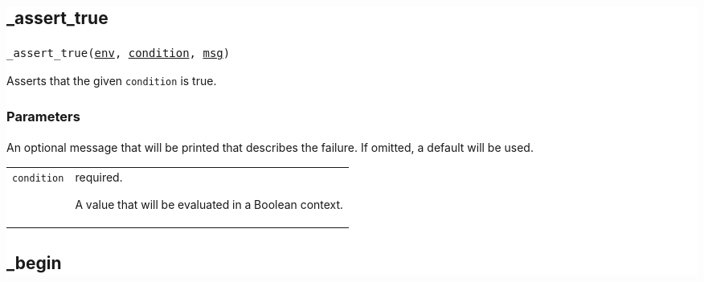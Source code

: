 
## _assert_true

<pre>
_assert_true(<a href="#_assert_true-env">env</a>, <a href="#_assert_true-condition">condition</a>, <a href="#_assert_true-msg">msg</a>)
</pre>

Asserts that the given `condition` is true.

### Parameters

<table class="params-table">
  <colgroup>
    <col class="col-param" />
    <col class="col-description" />
  </colgroup>
  <tbody>
    <tr id="_assert_true-env>
      <td><code>env</code></td>
      <td>
        required.
        <p>
          The test environment returned by `unittest.begin`.
        </p>
      </td>
    </tr>
    <tr id="_assert_true-condition>
      <td><code>condition</code></td>
      <td>
        required.
        <p>
          A value that will be evaluated in a Boolean context.
        </p>
      </td>
    </tr>
    <tr id="_assert_true-msg>
      <td><code>msg</code></td>
      <td>
        optional. default is <code>"Expected condition to be true, but was false."</code>
        <p>
          An optional message that will be printed that describes the failure.
    If omitted, a default will be used.
        </p>
      </td>
    </tr>
  </tbody>
</table>


## _begin
